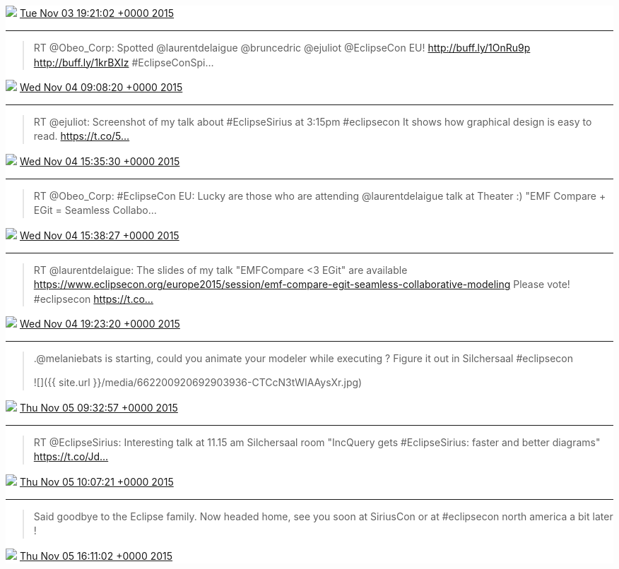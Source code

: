 <img src="{{ site.url }}/media/tweet.ico" width="12" /> [Tue Nov 03 19:21:02 +0000 2015](https://twitter.com/bruncedric/status/661624141628506112)

----

> RT @Obeo_Corp: Spotted @laurentdelaigue @bruncedric @ejuliot @EclipseCon EU! http://buff.ly/1OnRu9p http://buff.ly/1krBXIz #EclipseConSpi…

<img src="{{ site.url }}/media/tweet.ico" width="12" /> [Wed Nov 04 09:08:20 +0000 2015](https://twitter.com/bruncedric/status/661832337743810560)

----

> RT @ejuliot: Screenshot of my talk about #EclipseSirius at 3:15pm #eclipsecon It shows how graphical design is easy to read. https://t.co/5…

<img src="{{ site.url }}/media/tweet.ico" width="12" /> [Wed Nov 04 15:35:30 +0000 2015](https://twitter.com/bruncedric/status/661929772772147201)

----

> RT @Obeo_Corp: #EclipseCon EU: Lucky are those who are attending @laurentdelaigue talk at Theater :) "EMF Compare + EGit = Seamless Collabo…

<img src="{{ site.url }}/media/tweet.ico" width="12" /> [Wed Nov 04 15:38:27 +0000 2015](https://twitter.com/bruncedric/status/661930514182459392)

----

> RT @laurentdelaigue: The slides of my talk "EMFCompare &lt;3 EGit" are available
> https://www.eclipsecon.org/europe2015/session/emf-compare-egit-seamless-collaborative-modeling
> Please vote!
> #eclipsecon https://t.co…

<img src="{{ site.url }}/media/tweet.ico" width="12" /> [Wed Nov 04 19:23:20 +0000 2015](https://twitter.com/bruncedric/status/661987107079069696)

----

> .@melaniebats is starting, could you animate your modeler while executing ? Figure it out in Silchersaal #eclipsecon 
> 
> ![]({{ site.url }}/media/662200920692903936-CTCcN3tWIAAysXr.jpg)

<img src="{{ site.url }}/media/tweet.ico" width="12" /> [Thu Nov 05 09:32:57 +0000 2015](https://twitter.com/bruncedric/status/662200920692903936)

----

> RT @EclipseSirius: Interesting talk at 11.15 am Silchersaal room "IncQuery gets #EclipseSirius: faster and better diagrams" https://t.co/Jd…

<img src="{{ site.url }}/media/tweet.ico" width="12" /> [Thu Nov 05 10:07:21 +0000 2015](https://twitter.com/bruncedric/status/662209580085157888)

----

> Said goodbye to the Eclipse family. Now headed home, see you soon at SiriusCon or at #eclipsecon north america a bit later !

<img src="{{ site.url }}/media/tweet.ico" width="12" /> [Thu Nov 05 16:11:02 +0000 2015](https://twitter.com/bruncedric/status/662301101107118080)
